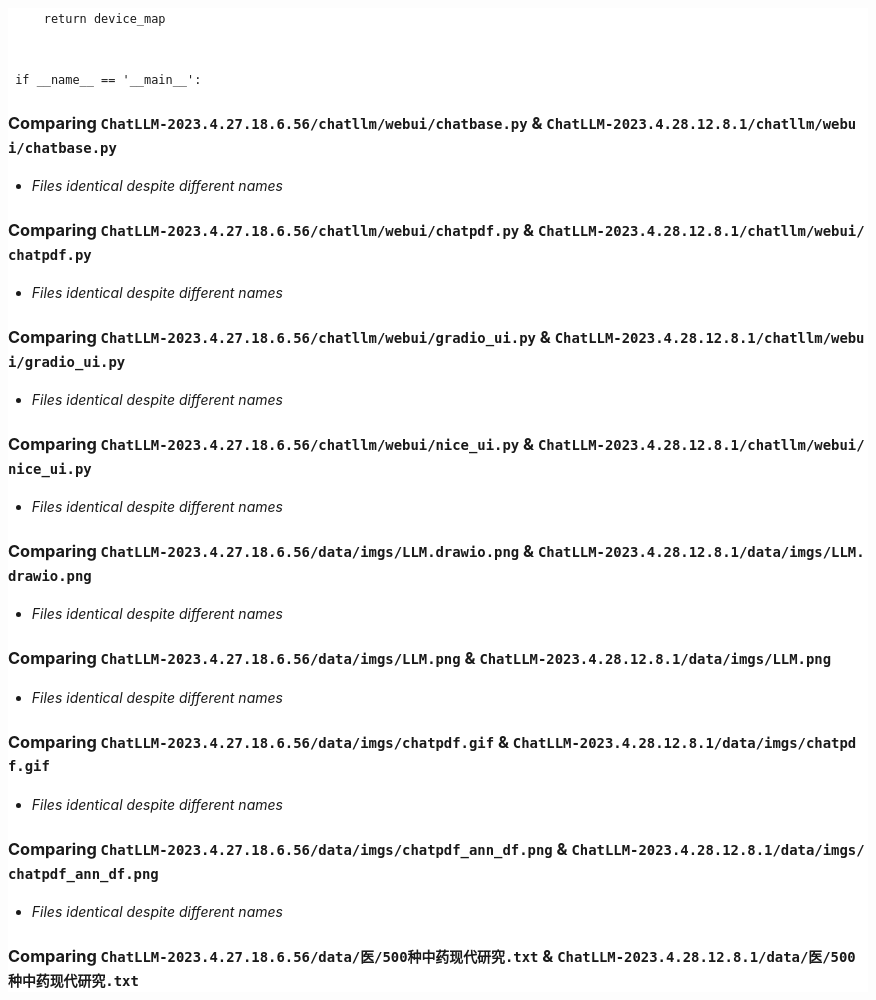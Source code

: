 ```diff
     return device_map
 
 
 if __name__ == '__main__':
```

### Comparing `ChatLLM-2023.4.27.18.6.56/chatllm/webui/chatbase.py` & `ChatLLM-2023.4.28.12.8.1/chatllm/webui/chatbase.py`

 * *Files identical despite different names*

### Comparing `ChatLLM-2023.4.27.18.6.56/chatllm/webui/chatpdf.py` & `ChatLLM-2023.4.28.12.8.1/chatllm/webui/chatpdf.py`

 * *Files identical despite different names*

### Comparing `ChatLLM-2023.4.27.18.6.56/chatllm/webui/gradio_ui.py` & `ChatLLM-2023.4.28.12.8.1/chatllm/webui/gradio_ui.py`

 * *Files identical despite different names*

### Comparing `ChatLLM-2023.4.27.18.6.56/chatllm/webui/nice_ui.py` & `ChatLLM-2023.4.28.12.8.1/chatllm/webui/nice_ui.py`

 * *Files identical despite different names*

### Comparing `ChatLLM-2023.4.27.18.6.56/data/imgs/LLM.drawio.png` & `ChatLLM-2023.4.28.12.8.1/data/imgs/LLM.drawio.png`

 * *Files identical despite different names*

### Comparing `ChatLLM-2023.4.27.18.6.56/data/imgs/LLM.png` & `ChatLLM-2023.4.28.12.8.1/data/imgs/LLM.png`

 * *Files identical despite different names*

### Comparing `ChatLLM-2023.4.27.18.6.56/data/imgs/chatpdf.gif` & `ChatLLM-2023.4.28.12.8.1/data/imgs/chatpdf.gif`

 * *Files identical despite different names*

### Comparing `ChatLLM-2023.4.27.18.6.56/data/imgs/chatpdf_ann_df.png` & `ChatLLM-2023.4.28.12.8.1/data/imgs/chatpdf_ann_df.png`

 * *Files identical despite different names*

### Comparing `ChatLLM-2023.4.27.18.6.56/data/医/500种中药现代研究.txt` & `ChatLLM-2023.4.28.12.8.1/data/医/500种中药现代研究.txt`
